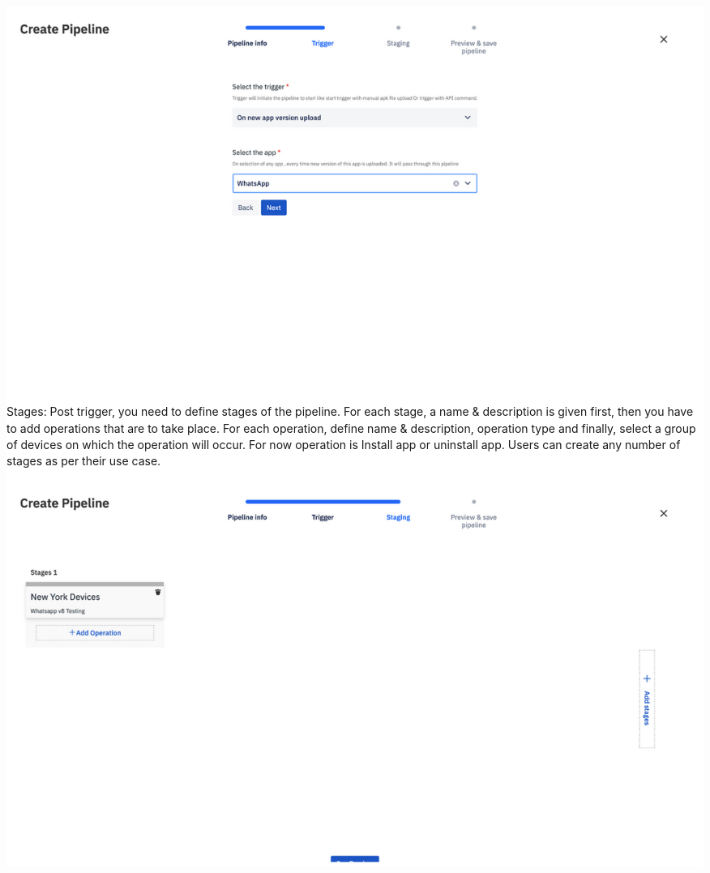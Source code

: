 ![](./assets/pipeline/image9.png)

 Stages: Post trigger, you need to define stages of the pipeline. For each stage, a name & description is given first, then you have to add operations that are to take place. For each operation, define name & description, operation type and finally, select a group of devices on which the operation will occur. For now operation is Install app or uninstall app. Users can create any number of stages as per their use case.

 ![](./assets/pipeline/image6.png)
